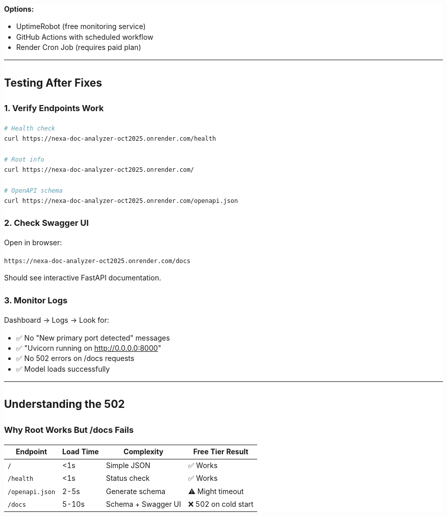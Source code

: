 **Options:**
- UptimeRobot (free monitoring service)
- GitHub Actions with scheduled workflow
- Render Cron Job (requires paid plan)

---

## Testing After Fixes

### 1. Verify Endpoints Work
```bash
# Health check
curl https://nexa-doc-analyzer-oct2025.onrender.com/health

# Root info
curl https://nexa-doc-analyzer-oct2025.onrender.com/

# OpenAPI schema
curl https://nexa-doc-analyzer-oct2025.onrender.com/openapi.json
```

### 2. Check Swagger UI
Open in browser:
```
https://nexa-doc-analyzer-oct2025.onrender.com/docs
```

Should see interactive FastAPI documentation.

### 3. Monitor Logs
Dashboard → Logs → Look for:
- ✅ No "New primary port detected" messages
- ✅ "Uvicorn running on http://0.0.0.0:8000"
- ✅ No 502 errors on /docs requests
- ✅ Model loads successfully

---

## Understanding the 502

### Why Root Works But /docs Fails

| Endpoint | Load Time | Complexity | Free Tier Result |
|----------|-----------|------------|------------------|
| `/` | <1s | Simple JSON | ✅ Works |
| `/health` | <1s | Status check | ✅ Works |
| `/openapi.json` | 2-5s | Generate schema | ⚠️ Might timeout |
| `/docs` | 5-10s | Schema + Swagger UI | ❌ 502 on cold start |
